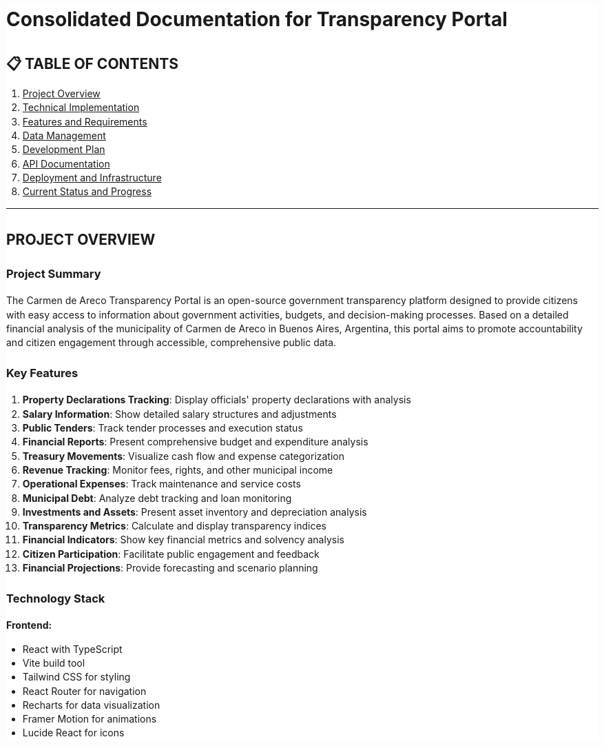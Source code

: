 # Consolidated Documentation for Transparency Portal

## 📋 TABLE OF CONTENTS

1. [Project Overview](#project-overview)
2. [Technical Implementation](#technical-implementation)
3. [Features and Requirements](#features-and-requirements)
4. [Data Management](#data-management)
5. [Development Plan](#development-plan)
6. [API Documentation](#api-documentation)
7. [Deployment and Infrastructure](#deployment-and-infrastructure)
8. [Current Status and Progress](#current-status-and-progress)

---

## PROJECT OVERVIEW

### Project Summary
The Carmen de Areco Transparency Portal is an open-source government transparency platform designed to provide citizens with easy access to information about government activities, budgets, and decision-making processes. Based on a detailed financial analysis of the municipality of Carmen de Areco in Buenos Aires, Argentina, this portal aims to promote accountability and citizen engagement through accessible, comprehensive public data.

### Key Features
1. **Property Declarations Tracking**: Display officials' property declarations with analysis
2. **Salary Information**: Show detailed salary structures and adjustments
3. **Public Tenders**: Track tender processes and execution status
4. **Financial Reports**: Present comprehensive budget and expenditure analysis
5. **Treasury Movements**: Visualize cash flow and expense categorization
6. **Revenue Tracking**: Monitor fees, rights, and other municipal income
7. **Operational Expenses**: Track maintenance and service costs
8. **Municipal Debt**: Analyze debt tracking and loan monitoring
9. **Investments and Assets**: Present asset inventory and depreciation analysis
10. **Transparency Metrics**: Calculate and display transparency indices
11. **Financial Indicators**: Show key financial metrics and solvency analysis
12. **Citizen Participation**: Facilitate public engagement and feedback
13. **Financial Projections**: Provide forecasting and scenario planning

### Technology Stack
**Frontend:**
- React with TypeScript
- Vite build tool
- Tailwind CSS for styling
- React Router for navigation
- Recharts for data visualization
- Framer Motion for animations
- Lucide React for icons
